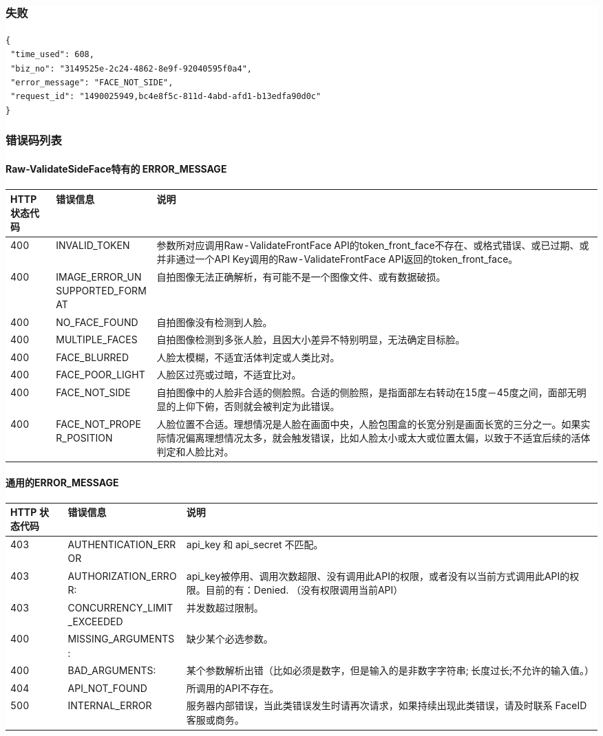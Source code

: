 

### 失败

```
{
 "time_used": 608,
 "biz_no": "3149525e-2c24-4862-8e9f-92040595f0a4",
 "error_message": "FACE_NOT_SIDE",
 "request_id": "1490025949,bc4e8f5c-811d-4abd-afd1-b13edfa90d0c"
}
```

 

### 错误码列表

#### Raw-ValidateSideFace特有的 ERROR_MESSAGE

| HTTP 状态代码 | 错误信息                       | 说明                                                         |
| :------------ | :----------------------------- | :----------------------------------------------------------- |
| 400           | INVALID_TOKEN                  | 参数所对应调用Raw-ValidateFrontFace API的token_front_face不存在、或格式错误、或已过期、或并非通过一个API Key调用的Raw-ValidateFrontFace API返回的token_front_face。 |
| 400           | IMAGE_ERROR_UNSUPPORTED_FORMAT | 自拍图像无法正确解析，有可能不是一个图像文件、或有数据破损。 |
| 400           | NO_FACE_FOUND                  | 自拍图像没有检测到人脸。                                     |
| 400           | MULTIPLE_FACES                 | 自拍图像检测到多张人脸，且因大小差异不特别明显，无法确定目标脸。 |
| 400           | FACE_BLURRED                   | 人脸太模糊，不适宜活体判定或人类比对。                       |
| 400           | FACE_POOR_LIGHT                | 人脸区过亮或过暗，不适宜比对。                               |
| 400           | FACE_NOT_SIDE                  | 自拍图像中的人脸非合适的侧脸照。合适的侧脸照，是指面部左右转动在15度－45度之间，面部无明显的上仰下俯，否则就会被判定为此错误。 |
| 400           | FACE_NOT_PROPER_POSITION       | 人脸位置不合适。理想情况是人脸在画面中央，人脸包围盒的长宽分别是画面长宽的三分之一。如果实际情况偏离理想情况太多，就会触发错误，比如人脸太小或太大或位置太偏，以致于不适宜后续的活体判定和人脸比对。 |

 

#### 通用的ERROR_MESSAGE

| HTTP 状态代码 | 错误信息                     | 说明                                                         |
| :------------ | :--------------------------- | :----------------------------------------------------------- |
| 403           | AUTHENTICATION_ERROR         | api_key 和 api_secret 不匹配。                               |
| 403           | AUTHORIZATION_ERROR:<reason> | api_key被停用、调用次数超限、没有调用此API的权限，或者没有以当前方式调用此API的权限。目前的<reason>有：Denied. （没有权限调用当前API） |
| 403           | CONCURRENCY_LIMIT_EXCEEDED   | 并发数超过限制。                                             |
| 400           | MISSING_ARGUMENTS: <key>     | 缺少某个必选参数。                                           |
| 400           | BAD_ARGUMENTS:<key>          | 某个参数解析出错（比如必须是数字，但是输入的是非数字字符串; 长度过长;不允许的输入值。） |
| 404           | API_NOT_FOUND                | 所调用的API不存在。                                          |
| 500           | INTERNAL_ERROR               | 服务器内部错误，当此类错误发生时请再次请求，如果持续出现此类错误，请及时联系 FaceID 客服或商务。 |